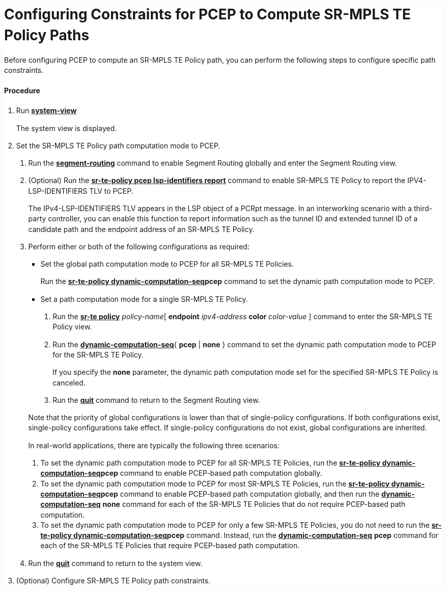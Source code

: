 Configuring Constraints for PCEP to Compute SR-MPLS TE Policy Paths
===================================================================

Before configuring PCEP to compute an SR-MPLS TE Policy path, you can perform the following steps to configure specific path constraints.

#### Procedure

1. Run [**system-view**](cmdqueryname=system-view)
   
   
   
   The system view is displayed.
2. Set the SR-MPLS TE Policy path computation mode to PCEP.
   1. Run the [**segment-routing**](cmdqueryname=segment-routing) command to enable Segment Routing globally and enter the Segment Routing view.
   2. (Optional) Run the [**sr-te-policy pcep lsp-identifiers report**](cmdqueryname=sr-te-policy+pcep+lsp-identifiers+report) command to enable SR-MPLS TE Policy to report the IPV4-LSP-IDENTIFIERS TLV to PCEP.
      
      
      
      The IPv4-LSP-IDENTIFIERS TLV appears in the LSP object of a PCRpt message. In an interworking scenario with a third-party controller, you can enable this function to report information such as the tunnel ID and extended tunnel ID of a candidate path and the endpoint address of an SR-MPLS TE Policy.
   3. Perform either or both of the following configurations as required:
      
      
      * Set the global path computation mode to PCEP for all SR-MPLS TE Policies.
        
        Run the [**sr-te-policy dynamic-computation-seq**](cmdqueryname=sr-te-policy+dynamic-computation-seq)**pcep** command to set the dynamic path computation mode to PCEP.
      * Set a path computation mode for a single SR-MPLS TE Policy.
        1. Run the [**sr-te policy**](cmdqueryname=sr-te+policy) *policy-name*[ **endpoint** *ipv4-address* **color** *color-value* ] command to enter the SR-MPLS TE Policy view.
        2. Run the [**dynamic-computation-seq**](cmdqueryname=dynamic-computation-seq){ **pcep** | **none** } command to set the dynamic path computation mode to PCEP for the SR-MPLS TE Policy.
           
           If you specify the **none** parameter, the dynamic path computation mode set for the specified SR-MPLS TE Policy is canceled.
        3. Run the [**quit**](cmdqueryname=quit) command to return to the Segment Routing view.
      
      
      
      Note that the priority of global configurations is lower than that of single-policy configurations. If both configurations exist, single-policy configurations take effect. If single-policy configurations do not exist, global configurations are inherited.
      
      In real-world applications, there are typically the following three scenarios:
      1. To set the dynamic path computation mode to PCEP for all SR-MPLS TE Policies, run the [**sr-te-policy dynamic-computation-seq**](cmdqueryname=sr-te-policy+dynamic-computation-seq)**pcep** command to enable PCEP-based path computation globally.
      2. To set the dynamic path computation mode to PCEP for most SR-MPLS TE Policies, run the [**sr-te-policy dynamic-computation-seq**](cmdqueryname=sr-te-policy+dynamic-computation-seq)**pcep** command to enable PCEP-based path computation globally, and then run the [**dynamic-computation-seq**](cmdqueryname=dynamic-computation-seq) **none** command for each of the SR-MPLS TE Policies that do not require PCEP-based path computation.
      3. To set the dynamic path computation mode to PCEP for only a few SR-MPLS TE Policies, you do not need to run the [**sr-te-policy dynamic-computation-seq**](cmdqueryname=sr-te-policy+dynamic-computation-seq)**pcep** command. Instead, run the [**dynamic-computation-seq**](cmdqueryname=dynamic-computation-seq) **pcep** command for each of the SR-MPLS TE Policies that require PCEP-based path computation.
   4. Run the [**quit**](cmdqueryname=quit) command to return to the system view.
3. (Optional) Configure SR-MPLS TE Policy path constraints.
   